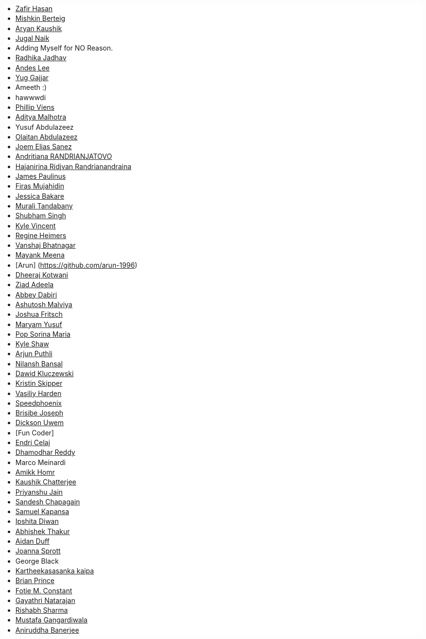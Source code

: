 -   [Zafir Hasan](https://github.com/zafirhsn)
-   [Mishkin Berteig](https://github.com/MishkinBerteig)
-   [Aryan Kaushik](https://github.com/Aryan20)
-   [Jugal Naik](https://github.com/JNaik14)
-   Adding Myself for NO Reason.
-   [Radhika Jadhav](https://github.com/96RadhikaJadhav)
-   [Andes Lee](https://github.com/Leeand17)
-   [Yug Gajjar](https://github.com/Yug34)
-   Ameeth :)
-   hawwwdi
-   [Phillip Viens](https://github.com/peejmonty)
-   [Aditya Malhotra](https://github.com/adimalhotra11)
-   Yusuf Abdulazeez
-   [Olaitan Abdulazeez](https://github.com/horler408)
-   [Joem Elias Sanez](https://github.com/israelias)
-   [Andritiana RANDRIANJATOVO](https://github.com/andritianamktech)
-   [Hajanirina Ridjvan Randrianandraina](https://github.com/darijavan)
-   [James Paulinus](https://github.com/jhaymesdev)
-   [Firas Mujahidin](https://github.com/firasisme)
-   [Jessica Bakare](https://github.com/jessiBak)
-   [Murali Tandabany](https://github.com/MuraliTandabany)
-   [Shubham Singh](https://github.com/suubh)
-   [Kyle Vincent](https://github.com/kvincent21)
-   [Regine Heimers](https://github.com/rheimers)
-   [Vanshaj Bhatnagar](https://github.com/thePrankster)
-   [Mayank Meena](https://github.com/mayank-genesis)
-   [Arun] (https://github.com/arun-1996)
-   [Dheeraj Kotwani](https://github.com/dheerajkotwani)
-   [Ziad Adeela](https://github.com/ziadadeela)
-   [Abbey Dabiri](https://github.com/abbeydabiri)
-   [Ashutosh Malviya](https://github.com/AshutoshMalviya)
-   [Joshua Fritsch](https://github.com/jfritsch75)
-   [Maryam Yusuf](https://github.com/mharyam)
-   [Pop Sorina Maria](https://github.com/popsorina)
-   [Kyle Shaw](https://github.com/thebuizelclub)
-   [Arjun Puthli](https://github.com/akagam1)
-   [Nilansh Bansal](https://github.com/nilanshbansal)
-   [Dawid Kluczewski](https://github.com/notedeagle/)
-   [Kristin Skipper](https://github.com/lifefromashes)
-   [Vasiliy Harden](https://github.com/VasiliyHarden)
-   [Speedphoenix](https://github.com/Speedphoenix)
-   [Brisibe Joseph](https://github.com/brisibe)
-   [Dickson Uwem](https://github.com/dicksonunique)
-   [Fun Coder]
-   [Endri Celaj](https://github.com/endri2211)
-   [Dhamodhar Reddy](https://github.com/Dhamodhar-DDR)
-   Marco Meinardi
-   [Amikk Homr](https://github.com/mrazek)
-   [Kaushik Chatterjee](https://github.com/kchatr)
-   [Priyanshu Jain](https://github.com/priyanshuwustl)
-   [Sandesh Chapagain](https://github.com/schapagain)
-   [Samuel Kapansa](https://github.com/kapansa)
-   [Ipshita Diwan](https://github.com/thecatthatmeowed)
-   [Abhishek Thakur](https://github.com/abhishekthakur0)
-   [Aidan Duff](https://github.com/aidanduff)
-   [Joanna Sprott](https://github.com/JoannaSprottHome)
-   George Black
-   [Kartheekasasanka kaipa](https://github.com/karthikasasanka)
-   [Brian Prince](https://github.com/bcp2415)
-   [Fotie M. Constant](https://github.com/FotieMConstant)
-   [Gayathri Natarajan](https://github.com/gayathri0329/)
-   [Rishabh Sharma](https://github.com/rishiar4)
-   [Mustafa Gangardiwala](https://github.com/MustafaGangardiwala)
-   [Aniruddha Banerjee](https://github.com/imanirudh1)